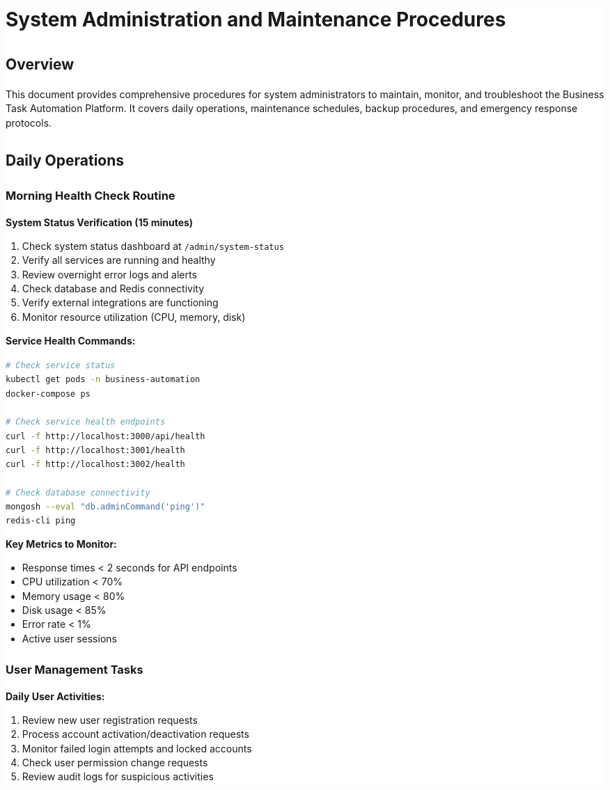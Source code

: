 # System Administration and Maintenance Procedures

## Overview

This document provides comprehensive procedures for system administrators to maintain, monitor, and troubleshoot the Business Task Automation Platform. It covers daily operations, maintenance schedules, backup procedures, and emergency response protocols.

## Daily Operations

### Morning Health Check Routine

**System Status Verification (15 minutes)**
1. Check system status dashboard at `/admin/system-status`
2. Verify all services are running and healthy
3. Review overnight error logs and alerts
4. Check database and Redis connectivity
5. Verify external integrations are functioning
6. Monitor resource utilization (CPU, memory, disk)

**Service Health Commands:**
```bash
# Check service status
kubectl get pods -n business-automation
docker-compose ps

# Check service health endpoints
curl -f http://localhost:3000/api/health
curl -f http://localhost:3001/health
curl -f http://localhost:3002/health

# Check database connectivity
mongosh --eval "db.adminCommand('ping')"
redis-cli ping
```

**Key Metrics to Monitor:**
- Response times < 2 seconds for API endpoints
- CPU utilization < 70%
- Memory usage < 80%
- Disk usage < 85%
- Error rate < 1%
- Active user sessions

### User Management Tasks

**Daily User Activities:**
1. Review new user registration requests
2. Process account activation/deactivation requests
3. Monitor failed login attempts and locked accounts
4. Check user permission change requests
5. Review audit logs for suspicious activities
